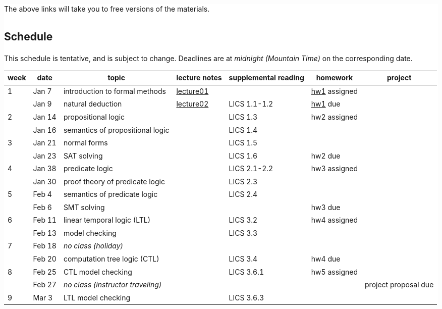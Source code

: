 The above links will take you to free versions of the materials.


## Schedule

This schedule is tentative, and is subject to change.
Deadlines are at *midnight (Mountain Time)* on the corresponding date.

| week | date   | topic                             | lecture notes | supplemental reading                                                                                                                                                 | homework     | project                 |
|------|--------|-----------------------------------|---------------|----------------------------------------------------------------------------------------------------------------------------------------------------------------------|--------------|-------------------------|
| 1    | Jan 7  | introduction to formal methods    | [lecture01](https://piazza.com/class_profile/get_resource/k51i3nb2iw64cp/k545jpjmv7ogn)              |                                                                                                                                                                      | [hw1](https://docs.google.com/forms/d/e/1FAIpQLSfU1EKzF7eVDY09bTWdytOIELuKFyinJuPP9Bi_YER264ZKXw/viewform) assigned |                         |
|      | Jan 9  | natural deduction                 | [lecture02](https://piazza.com/class_profile/get_resource/k51i3nb2iw64cp/k56ffd145xs5lr)              | LICS 1.1-1.2                                                                                                                                                         | [hw1](https://docs.google.com/forms/d/e/1FAIpQLSfU1EKzF7eVDY09bTWdytOIELuKFyinJuPP9Bi_YER264ZKXw/viewform) due      |                         |
| 2    | Jan 14 | propositional logic               |               | LICS 1.3                                                                                                                                                             | hw2 assigned |                         |
|      | Jan 16 | semantics of propositional logic  |               | LICS 1.4                                                                                                                                                             |              |                         |
| 3    | Jan 21 | normal forms                      |               | LICS 1.5                                                                                                                                                             |              |                         |
|      | Jan 23 | SAT solving                       |               | LICS 1.6                                                                                                                                                             | hw2 due      |                         |
| 4    | Jan 38 | predicate logic                   |               | LICS 2.1-2.2                                                                                                                                                         | hw3 assigned |                         |
|      | Jan 30 | proof theory of predicate logic   |               | LICS 2.3                                                                                                                                                             |              |                         |
| 5    | Feb 4  | semantics of predicate logic      |               | LICS 2.4                                                                                                                                                             |              |                         |
|      | Feb 6  | SMT solving                       |               |                                                                                                                                                                      | hw3 due      |                         |
| 6    | Feb 11 | linear temporal logic (LTL)       |               | LICS 3.2                                                                                                                                                             | hw4 assigned |                         |
|      | Feb 13 | model checking                    |               | LICS 3.3                                                                                                                                                             |              |                         |
| 7    | Feb 18 | *no class (holiday)*              |               |                                                                                                                                                                      |              |                         |
|      | Feb 20 | computation tree logic (CTL)      |               | LICS 3.4                                                                                                                                                             | hw4 due      |                         |
| 8    | Feb 25 | CTL model checking                |               | LICS 3.6.1                                                                                                                                                           | hw5 assigned |                         |
|      | Feb 27 | *no class (instructor traveling)* |               |                                                                                                                                                                      |              | project proposal due    |
| 9    | Mar 3  | LTL model checking                |               | LICS 3.6.3                                                                                                                                                           |              |                         |